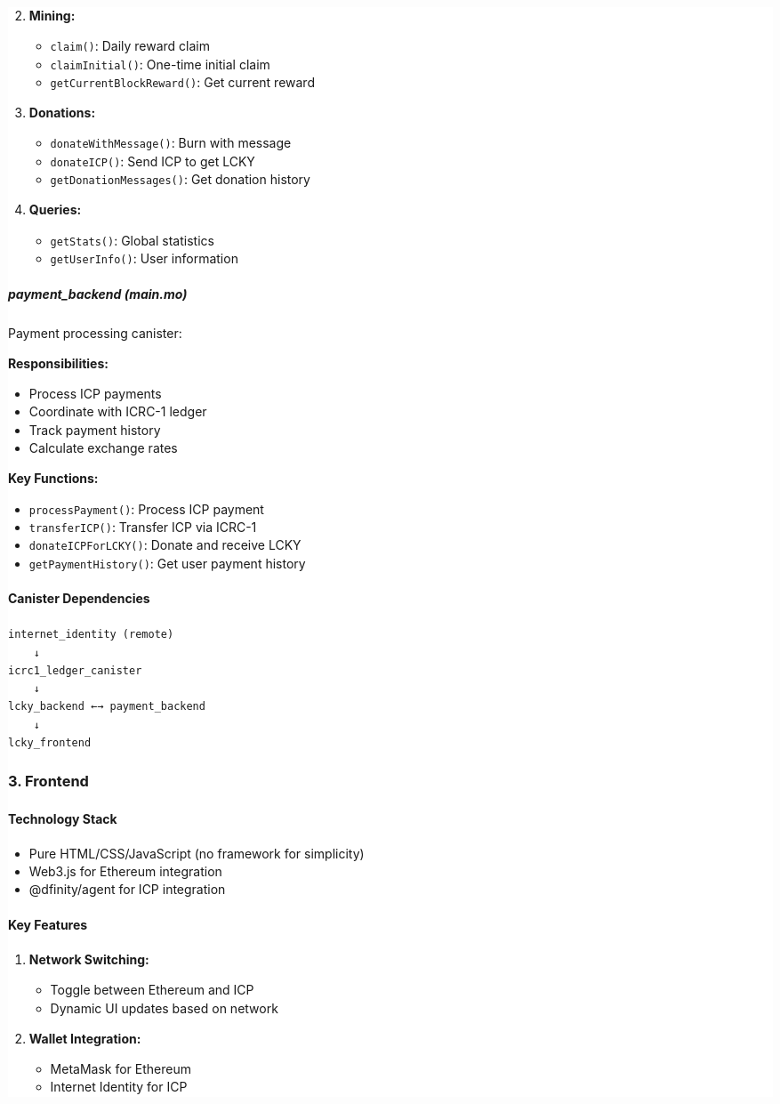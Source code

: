 2. **Mining:**
   - `claim()`: Daily reward claim
   - `claimInitial()`: One-time initial claim
   - `getCurrentBlockReward()`: Get current reward

3. **Donations:**
   - `donateWithMessage()`: Burn with message
   - `donateICP()`: Send ICP to get LCKY
   - `getDonationMessages()`: Get donation history

4. **Queries:**
   - `getStats()`: Global statistics
   - `getUserInfo()`: User information

##### payment_backend (main.mo)
Payment processing canister:

**Responsibilities:**
- Process ICP payments
- Coordinate with ICRC-1 ledger
- Track payment history
- Calculate exchange rates

**Key Functions:**
- `processPayment()`: Process ICP payment
- `transferICP()`: Transfer ICP via ICRC-1
- `donateICPForLCKY()`: Donate and receive LCKY
- `getPaymentHistory()`: Get user payment history

#### Canister Dependencies

```
internet_identity (remote)
    ↓
icrc1_ledger_canister
    ↓
lcky_backend ←→ payment_backend
    ↓
lcky_frontend
```

### 3. Frontend

#### Technology Stack
- Pure HTML/CSS/JavaScript (no framework for simplicity)
- Web3.js for Ethereum integration
- @dfinity/agent for ICP integration

#### Key Features

1. **Network Switching:**
   - Toggle between Ethereum and ICP
   - Dynamic UI updates based on network

2. **Wallet Integration:**
   - MetaMask for Ethereum
   - Internet Identity for ICP
